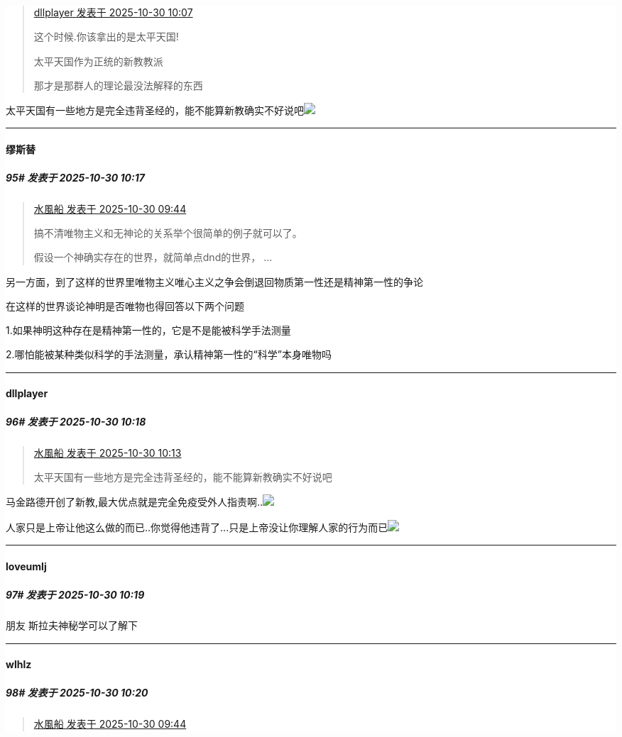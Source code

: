 <blockquote><a href="httphttps://stage1st.com/2b/forum.php?mod=redirect&amp;goto=findpost&amp;pid=68647944&amp;ptid=2265874" target="_blank">dllplayer 发表于 2025-10-30 10:07</a>

这个时候.你该拿出的是太平天国!

太平天国作为正统的新教教派

那才是那群人的理论最没法解释的东西</blockquote>
太平天国有一些地方是完全违背圣经的，能不能算新教确实不好说吧<img src="https://static.stage1st.com/image/smiley/face2017/008.png" referrerpolicy="no-referrer">


*****

####  缪斯替  
##### 95#       发表于 2025-10-30 10:17

<blockquote><a href="httphttps://stage1st.com/2b/forum.php?mod=redirect&amp;goto=findpost&amp;pid=68647785&amp;ptid=2265874" target="_blank">水風船 发表于 2025-10-30 09:44</a>

搞不清唯物主义和无神论的关系举个很简单的例子就可以了。

假设一个神确实存在的世界，就简单点dnd的世界， ...</blockquote>
另一方面，到了这样的世界里唯物主义唯心主义之争会倒退回物质第一性还是精神第一性的争论

在这样的世界谈论神明是否唯物也得回答以下两个问题

1.如果神明这种存在是精神第一性的，它是不是能被科学手法测量

2.哪怕能被某种类似科学的手法测量，承认精神第一性的“科学”本身唯物吗

*****

####  dllplayer  
##### 96#       发表于 2025-10-30 10:18

<blockquote><a href="httphttps://stage1st.com/2b/forum.php?mod=redirect&amp;goto=findpost&amp;pid=68647984&amp;ptid=2265874" target="_blank">水風船 发表于 2025-10-30 10:13</a>

太平天国有一些地方是完全违背圣经的，能不能算新教确实不好说吧</blockquote>
马金路德开创了新教,最大优点就是完全免疫受外人指责啊..<img src="https://static.stage1st.com/image/smiley/face2017/254.png" referrerpolicy="no-referrer">

人家只是上帝让他这么做的而已..你觉得他违背了...只是上帝没让你理解人家的行为而已<img src="https://static.stage1st.com/image/smiley/face2017/067.png" referrerpolicy="no-referrer">

*****

####  loveumlj  
##### 97#       发表于 2025-10-30 10:19

朋友 斯拉夫神秘学可以了解下

*****

####  wlhlz  
##### 98#       发表于 2025-10-30 10:20

<blockquote><a href="httphttps://stage1st.com/2b/forum.php?mod=redirect&amp;goto=findpost&amp;pid=68647785&amp;ptid=2265874" target="_blank">水風船 发表于 2025-10-30 09:44</a>

